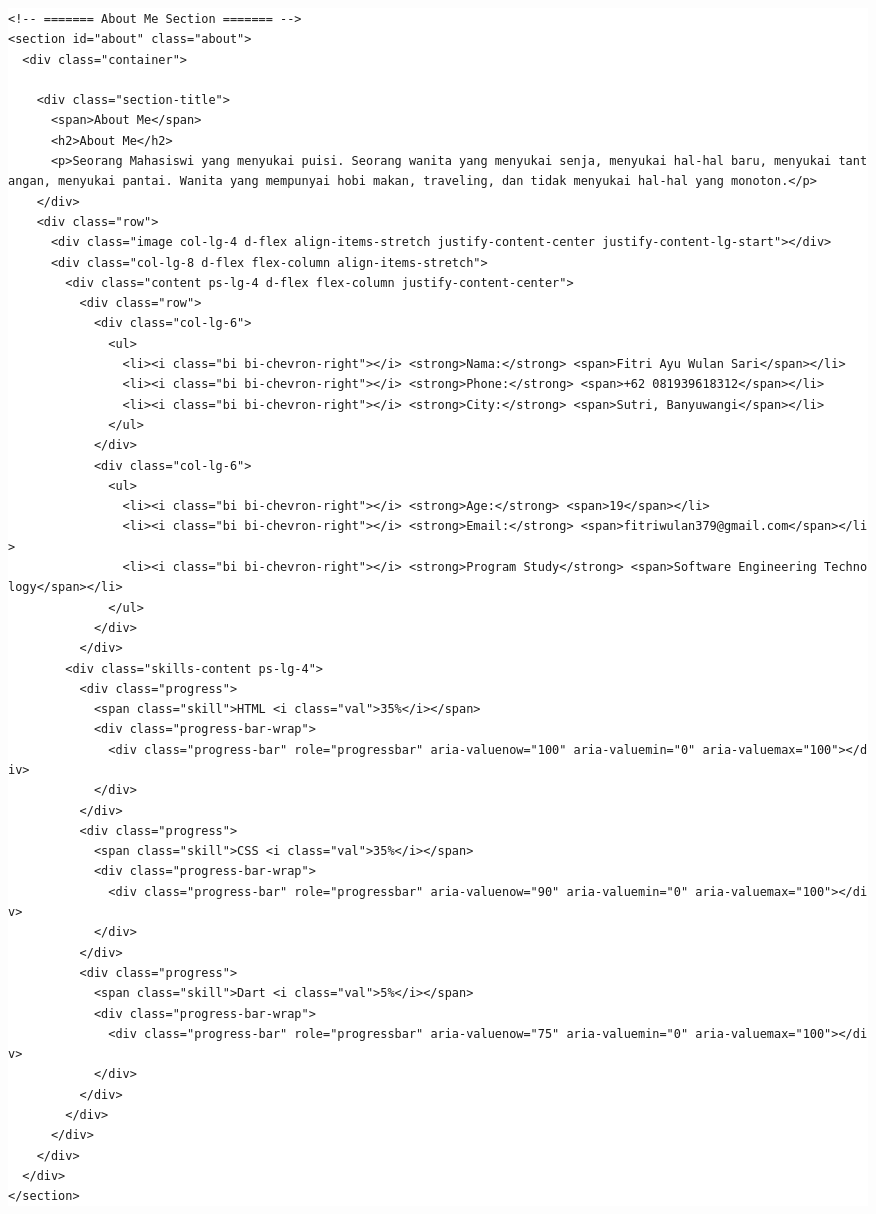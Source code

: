   <main id="main">

    <!-- ======= About Me Section ======= -->
    <section id="about" class="about">
      <div class="container">

        <div class="section-title">
          <span>About Me</span>
          <h2>About Me</h2>
          <p>Seorang Mahasiswi yang menyukai puisi. Seorang wanita yang menyukai senja, menyukai hal-hal baru, menyukai tantangan, menyukai pantai. Wanita yang mempunyai hobi makan, traveling, dan tidak menyukai hal-hal yang monoton.</p>
        </div>
        <div class="row">
          <div class="image col-lg-4 d-flex align-items-stretch justify-content-center justify-content-lg-start"></div>
          <div class="col-lg-8 d-flex flex-column align-items-stretch">
            <div class="content ps-lg-4 d-flex flex-column justify-content-center">
              <div class="row">
                <div class="col-lg-6">
                  <ul>
                    <li><i class="bi bi-chevron-right"></i> <strong>Nama:</strong> <span>Fitri Ayu Wulan Sari</span></li>
                    <li><i class="bi bi-chevron-right"></i> <strong>Phone:</strong> <span>+62 081939618312</span></li>
                    <li><i class="bi bi-chevron-right"></i> <strong>City:</strong> <span>Sutri, Banyuwangi</span></li>
                  </ul>
                </div>
                <div class="col-lg-6">
                  <ul>
                    <li><i class="bi bi-chevron-right"></i> <strong>Age:</strong> <span>19</span></li>
                    <li><i class="bi bi-chevron-right"></i> <strong>Email:</strong> <span>fitriwulan379@gmail.com</span></li>
                    <li><i class="bi bi-chevron-right"></i> <strong>Program Study</strong> <span>Software Engineering Technology</span></li>
                  </ul>
                </div>
              </div>
            <div class="skills-content ps-lg-4">
              <div class="progress">
                <span class="skill">HTML <i class="val">35%</i></span>
                <div class="progress-bar-wrap">
                  <div class="progress-bar" role="progressbar" aria-valuenow="100" aria-valuemin="0" aria-valuemax="100"></div>
                </div>
              </div>
              <div class="progress">
                <span class="skill">CSS <i class="val">35%</i></span>
                <div class="progress-bar-wrap">
                  <div class="progress-bar" role="progressbar" aria-valuenow="90" aria-valuemin="0" aria-valuemax="100"></div>
                </div>
              </div>
              <div class="progress">
                <span class="skill">Dart <i class="val">5%</i></span>
                <div class="progress-bar-wrap">
                  <div class="progress-bar" role="progressbar" aria-valuenow="75" aria-valuemin="0" aria-valuemax="100"></div>
                </div>
              </div>
            </div>
          </div>
        </div>
      </div>
    </section>
